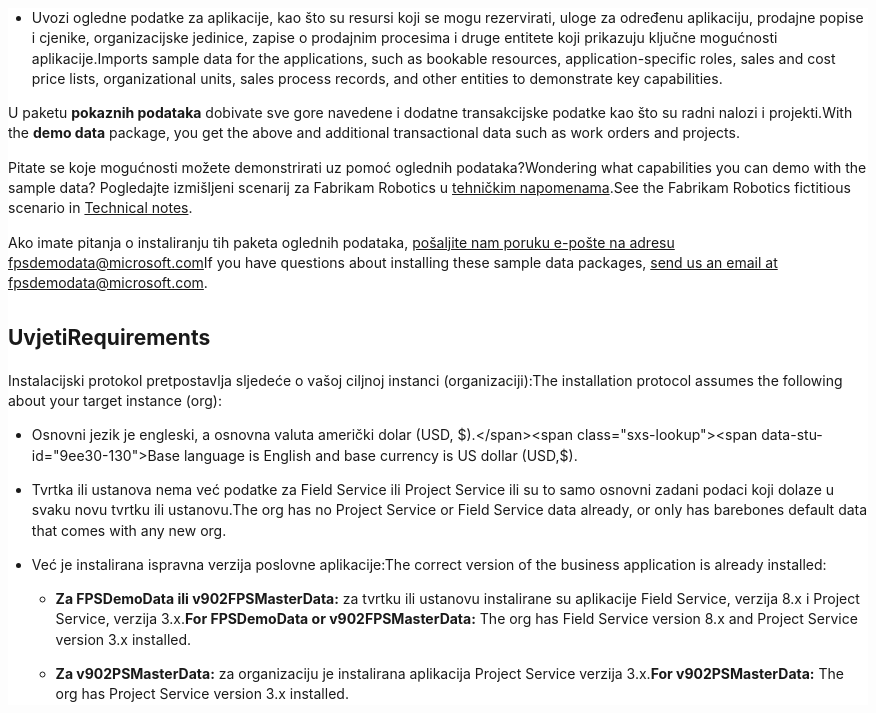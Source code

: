 - <span data-ttu-id="9ee30-123">Uvozi ogledne podatke za aplikacije, kao što su resursi koji se mogu rezervirati, uloge za određenu aplikaciju, prodajne popise i cjenike, organizacijske jedinice, zapise o prodajnim procesima i druge entitete koji prikazuju ključne mogućnosti aplikacije.</span><span class="sxs-lookup"><span data-stu-id="9ee30-123">Imports sample data for the applications, such as bookable resources, application-specific roles, sales and cost price lists, organizational units, sales process records, and other entities to demonstrate key capabilities.</span></span>  

<span data-ttu-id="9ee30-124">U paketu **pokaznih podataka** dobivate sve gore navedene i dodatne transakcijske podatke kao što su radni nalozi i projekti.</span><span class="sxs-lookup"><span data-stu-id="9ee30-124">With the **demo data** package, you get the above and additional transactional data such as work orders and projects.</span></span>

<span data-ttu-id="9ee30-125">Pitate se koje mogućnosti možete demonstrirati uz pomoć oglednih podataka?</span><span class="sxs-lookup"><span data-stu-id="9ee30-125">Wondering what capabilities you can demo with the sample data?</span></span> <span data-ttu-id="9ee30-126">Pogledajte izmišljeni scenarij za Fabrikam Robotics u [tehničkim napomenama](#technical-notes).</span><span class="sxs-lookup"><span data-stu-id="9ee30-126">See the Fabrikam Robotics fictitious scenario in [Technical notes](#technical-notes).</span></span>

<span data-ttu-id="9ee30-127">Ako imate pitanja o instaliranju tih paketa oglednih podataka, [pošaljite nam poruku e-pošte na adresu fpsdemodata@microsoft.com](mailto:fpsdemodata@microsoft.com)</span><span class="sxs-lookup"><span data-stu-id="9ee30-127">If you have questions about installing these sample data packages, [send us an email at fpsdemodata@microsoft.com](mailto:fpsdemodata@microsoft.com).</span></span>

## <a name="requirements"></a><span data-ttu-id="9ee30-128">Uvjeti</span><span class="sxs-lookup"><span data-stu-id="9ee30-128">Requirements</span></span>

<span data-ttu-id="9ee30-129">Instalacijski protokol pretpostavlja sljedeće o vašoj ciljnoj instanci (organizaciji):</span><span class="sxs-lookup"><span data-stu-id="9ee30-129">The installation protocol assumes the following about your target instance (org):</span></span>

- <span data-ttu-id="9ee30-130">Osnovni jezik je engleski, a osnovna valuta američki dolar (USD, $).</span><span class="sxs-lookup"><span data-stu-id="9ee30-130">Base language is English and base currency is US dollar (USD,$).</span></span>

- <span data-ttu-id="9ee30-131">Tvrtka ili ustanova nema već podatke za Field Service ili Project Service ili su to samo osnovni zadani podaci koji dolaze u svaku novu tvrtku ili ustanovu.</span><span class="sxs-lookup"><span data-stu-id="9ee30-131">The org has no Project Service or Field Service data already, or only has barebones default data that comes with any new org.</span></span>

- <span data-ttu-id="9ee30-132">Već je instalirana ispravna verzija poslovne aplikacije:</span><span class="sxs-lookup"><span data-stu-id="9ee30-132">The correct version of the business application is already installed:</span></span>
       
    - <span data-ttu-id="9ee30-133">**Za FPSDemoData ili v902FPSMasterData:** za tvrtku ili ustanovu instalirane su aplikacije Field Service, verzija 8.x i Project Service, verzija 3.x.</span><span class="sxs-lookup"><span data-stu-id="9ee30-133">**For FPSDemoData or v902FPSMasterData:** The org has Field Service version 8.x and Project Service version 3.x installed.</span></span>

    - <span data-ttu-id="9ee30-134">**Za v902PSMasterData:** za organizaciju je instalirana aplikacija Project Service verzija 3.x.</span><span class="sxs-lookup"><span data-stu-id="9ee30-134">**For v902PSMasterData:** The org has Project Service version 3.x installed.</span></span>
